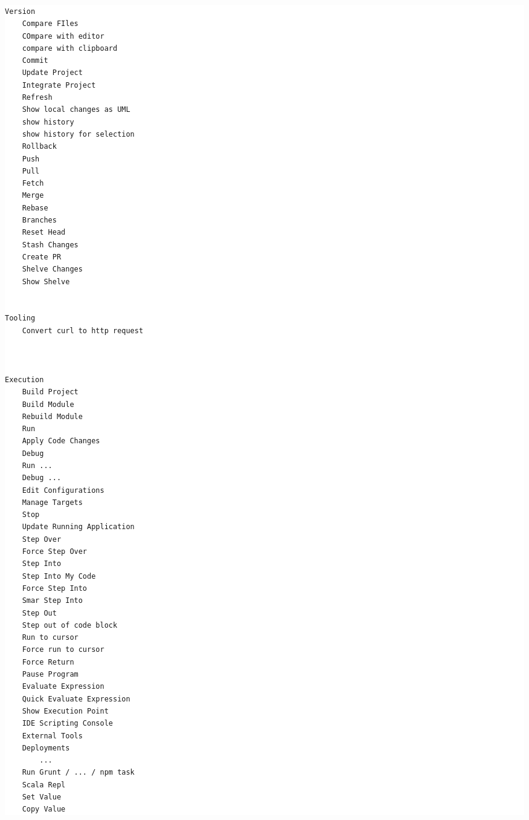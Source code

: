     Version
        Compare FIles
        COmpare with editor
        compare with clipboard
        Commit
        Update Project
        Integrate Project
        Refresh
        Show local changes as UML
        show history
        show history for selection
        Rollback
        Push
        Pull 
        Fetch
        Merge
        Rebase
        Branches
        Reset Head
        Stash Changes  
        Create PR 
        Shelve Changes 
        Show Shelve 


    Tooling
        Convert curl to http request


    
    Execution
        Build Project 
        Build Module
        Rebuild Module
        Run
        Apply Code Changes 
        Debug
        Run ... 
        Debug ... 
        Edit Configurations
        Manage Targets 
        Stop
        Update Running Application
        Step Over
        Force Step Over 
        Step Into
        Step Into My Code 
        Force Step Into
        Smar Step Into 
        Step Out 
        Step out of code block 
        Run to cursor
        Force run to cursor
        Force Return
        Pause Program
        Evaluate Expression
        Quick Evaluate Expression
        Show Execution Point 
        IDE Scripting Console
        External Tools 
        Deployments 
            ... 
        Run Grunt / ... / npm task
        Scala Repl 
        Set Value
        Copy Value